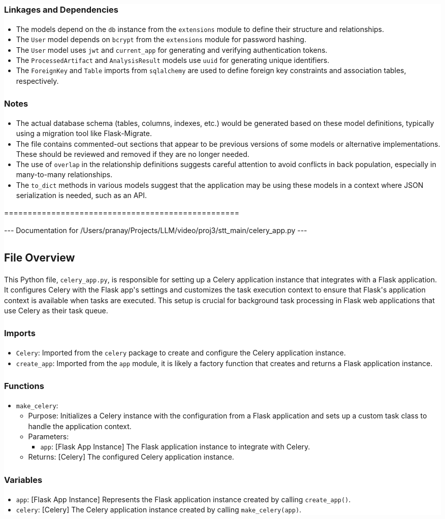 ### Linkages and Dependencies
- The models depend on the `db` instance from the `extensions` module to define their structure and relationships.
- The `User` model depends on `bcrypt` from the `extensions` module for password hashing.
- The `User` model uses `jwt` and `current_app` for generating and verifying authentication tokens.
- The `ProcessedArtifact` and `AnalysisResult` models use `uuid` for generating unique identifiers.
- The `ForeignKey` and `Table` imports from `sqlalchemy` are used to define foreign key constraints and association tables, respectively.

### Notes
- The actual database schema (tables, columns, indexes, etc.) would be generated based on these model definitions, typically using a migration tool like Flask-Migrate.
- The file contains commented-out sections that appear to be previous versions of some models or alternative implementations. These should be reviewed and removed if they are no longer needed.
- The use of `overlap` in the relationship definitions suggests careful attention to avoid conflicts in back population, especially in many-to-many relationships.
- The `to_dict` methods in various models suggest that the application may be using these models in a context where JSON serialization is needed, such as an API.

==================================================


--- Documentation for /Users/pranay/Projects/LLM/video/proj3/stt_main/celery_app.py ---

## File Overview
This Python file, `celery_app.py`, is responsible for setting up a Celery application instance that integrates with a Flask application. It configures Celery with the Flask app's settings and customizes the task execution context to ensure that Flask's application context is available when tasks are executed. This setup is crucial for background task processing in Flask web applications that use Celery as their task queue.

### Imports
- `Celery`: Imported from the `celery` package to create and configure the Celery application instance.
- `create_app`: Imported from the `app` module, it is likely a factory function that creates and returns a Flask application instance.

### Functions
- `make_celery`:
  - Purpose: Initializes a Celery instance with the configuration from a Flask application and sets up a custom task class to handle the application context.
  - Parameters:
    - `app`: [Flask App Instance] The Flask application instance to integrate with Celery.
  - Returns: [Celery] The configured Celery application instance.

### Variables
- `app`: [Flask App Instance] Represents the Flask application instance created by calling `create_app()`.
- `celery`: [Celery] The Celery application instance created by calling `make_celery(app)`.
